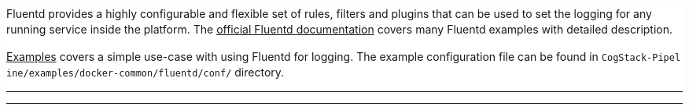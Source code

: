 Fluentd provides a highly configurable and flexible set of rules, filters and plugins that can be used to set the logging for any running service inside the platform. The [official Fluentd documentation](https://docs.fluentd.org/v1.0/articles/quickstart) covers many Fluentd examples with detailed description.

[Examples](Examples.md) covers a simple use-case with using Fluentd for logging. The example configuration file can be found in `CogStack-Pipeline/examples/docker-common/fluentd/conf/` directory.

---

---
